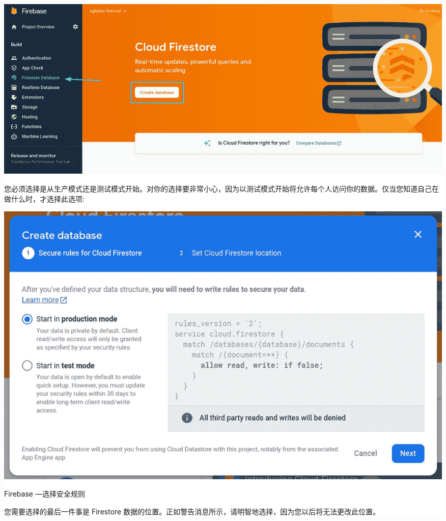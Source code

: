 ![](img/28f15a77c60d1c3d4594990959de75e9.png)

您必须选择是从生产模式还是测试模式开始。对你的选择要非常小心，因为以测试模式开始将允许每个人访问你的数据。仅当您知道自己在做什么时，才选择此选项:

![](img/c83fdc58ae44cdb98b5a6b3eb5c34695.png)

Firebase —选择安全规则

您需要选择的最后一件事是 Firestore 数据的位置。正如警告消息所示，请明智地选择，因为您以后将无法更改此位置。
